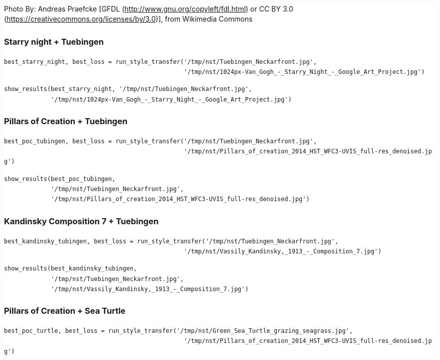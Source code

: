 Photo By: Andreas Praefcke [GFDL (http://www.gnu.org/copyleft/fdl.html) or CC BY 3.0  (https://creativecommons.org/licenses/by/3.0)], from Wikimedia Commons

### Starry night + Tuebingen


```
best_starry_night, best_loss = run_style_transfer('/tmp/nst/Tuebingen_Neckarfront.jpg',
                                                  '/tmp/nst/1024px-Van_Gogh_-_Starry_Night_-_Google_Art_Project.jpg')
```


```
show_results(best_starry_night, '/tmp/nst/Tuebingen_Neckarfront.jpg',
             '/tmp/nst/1024px-Van_Gogh_-_Starry_Night_-_Google_Art_Project.jpg')
```

### Pillars of Creation + Tuebingen


```
best_poc_tubingen, best_loss = run_style_transfer('/tmp/nst/Tuebingen_Neckarfront.jpg', 
                                                  '/tmp/nst/Pillars_of_creation_2014_HST_WFC3-UVIS_full-res_denoised.jpg')
```


```
show_results(best_poc_tubingen, 
             '/tmp/nst/Tuebingen_Neckarfront.jpg',
             '/tmp/nst/Pillars_of_creation_2014_HST_WFC3-UVIS_full-res_denoised.jpg')
```

### Kandinsky Composition 7 + Tuebingen


```
best_kandinsky_tubingen, best_loss = run_style_transfer('/tmp/nst/Tuebingen_Neckarfront.jpg', 
                                                  '/tmp/nst/Vassily_Kandinsky,_1913_-_Composition_7.jpg')
```


```
show_results(best_kandinsky_tubingen, 
             '/tmp/nst/Tuebingen_Neckarfront.jpg',
             '/tmp/nst/Vassily_Kandinsky,_1913_-_Composition_7.jpg')
```

### Pillars of Creation + Sea Turtle


```
best_poc_turtle, best_loss = run_style_transfer('/tmp/nst/Green_Sea_Turtle_grazing_seagrass.jpg', 
                                                  '/tmp/nst/Pillars_of_creation_2014_HST_WFC3-UVIS_full-res_denoised.jpg')
```

